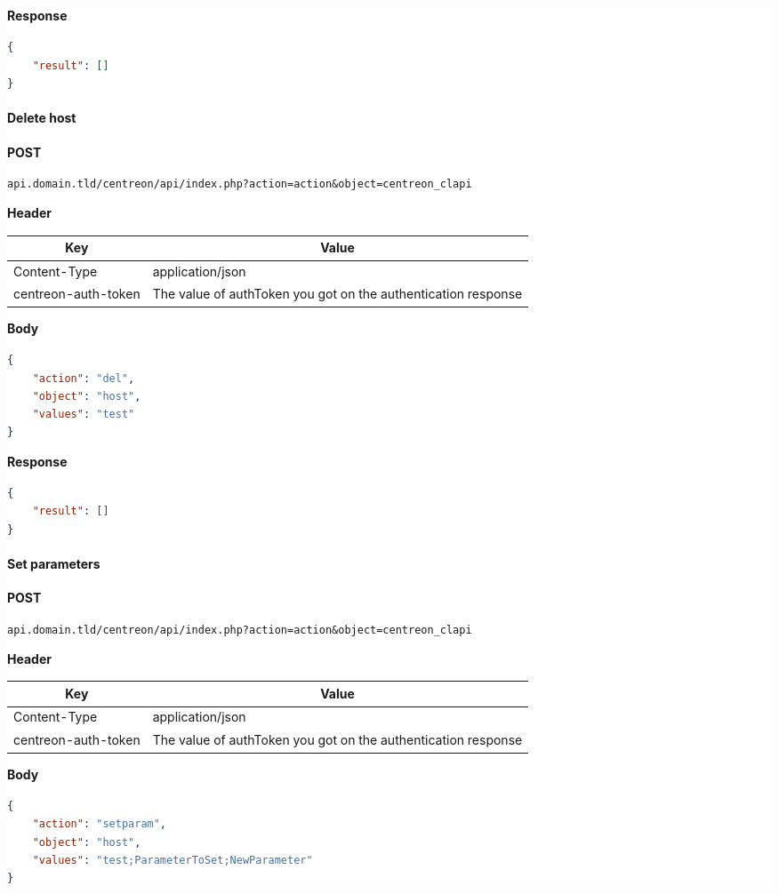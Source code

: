 **Response**

``` json
{
    "result": []
}
```

#### Delete host

**POST**

    api.domain.tld/centreon/api/index.php?action=action&object=centreon_clapi

**Header**

| Key                 | Value                                                         |
| ------------------- | ------------------------------------------------------------- |
| Content-Type        | application/json                                              |
| centreon-auth-token | The value of authToken you got on the authentication response |

**Body**

``` json
{
    "action": "del",
    "object": "host",
    "values": "test"
}
```

**Response**

``` json
{
    "result": []
}
```

#### Set parameters

**POST**

    api.domain.tld/centreon/api/index.php?action=action&object=centreon_clapi

**Header**

| Key                 | Value                                                         |
| ------------------- | ------------------------------------------------------------- |
| Content-Type        | application/json                                              |
| centreon-auth-token | The value of authToken you got on the authentication response |

**Body**

``` json
{
    "action": "setparam",
    "object": "host",
    "values": "test;ParameterToSet;NewParameter"
}
```
